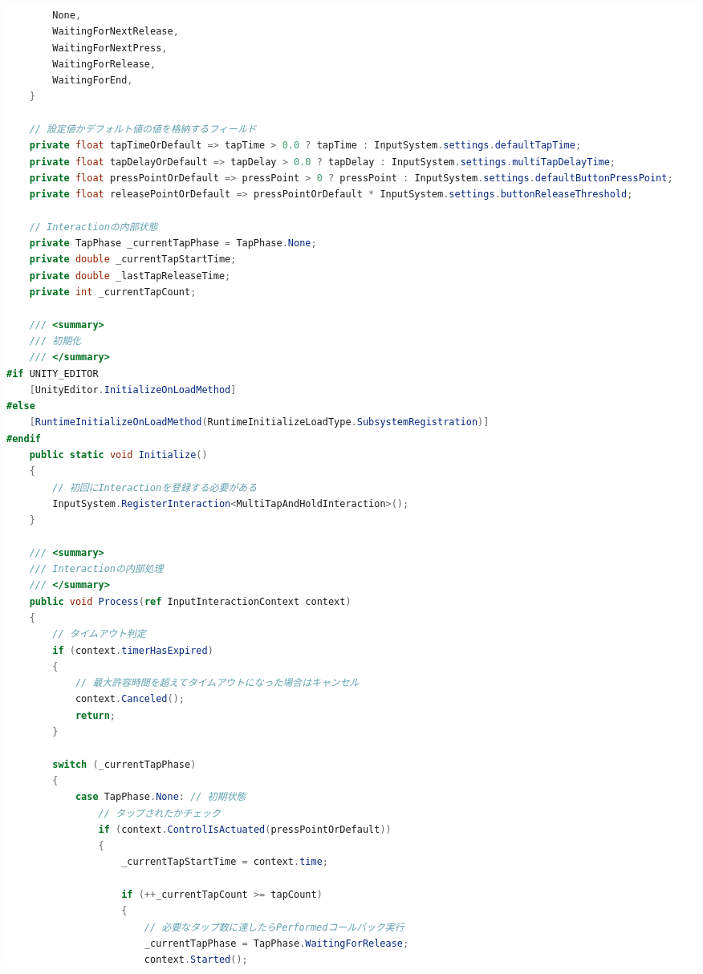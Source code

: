```cs
        None,
        WaitingForNextRelease,
        WaitingForNextPress,
        WaitingForRelease,
        WaitingForEnd,
    }

    // 設定値かデフォルト値の値を格納するフィールド
    private float tapTimeOrDefault => tapTime > 0.0 ? tapTime : InputSystem.settings.defaultTapTime;
    private float tapDelayOrDefault => tapDelay > 0.0 ? tapDelay : InputSystem.settings.multiTapDelayTime;
    private float pressPointOrDefault => pressPoint > 0 ? pressPoint : InputSystem.settings.defaultButtonPressPoint;
    private float releasePointOrDefault => pressPointOrDefault * InputSystem.settings.buttonReleaseThreshold;

    // Interactionの内部状態
    private TapPhase _currentTapPhase = TapPhase.None;
    private double _currentTapStartTime;
    private double _lastTapReleaseTime;
    private int _currentTapCount;

    /// <summary>
    /// 初期化
    /// </summary>
#if UNITY_EDITOR
    [UnityEditor.InitializeOnLoadMethod]
#else
    [RuntimeInitializeOnLoadMethod(RuntimeInitializeLoadType.SubsystemRegistration)]
#endif
    public static void Initialize()
    {
        // 初回にInteractionを登録する必要がある
        InputSystem.RegisterInteraction<MultiTapAndHoldInteraction>();
    }

    /// <summary>
    /// Interactionの内部処理
    /// </summary>
    public void Process(ref InputInteractionContext context)
    {
        // タイムアウト判定
        if (context.timerHasExpired)
        {
            // 最大許容時間を超えてタイムアウトになった場合はキャンセル
            context.Canceled();
            return;
        }

        switch (_currentTapPhase)
        {
            case TapPhase.None: // 初期状態
                // タップされたかチェック
                if (context.ControlIsActuated(pressPointOrDefault))
                {
                    _currentTapStartTime = context.time;

                    if (++_currentTapCount >= tapCount)
                    {
                        // 必要なタップ数に達したらPerformedコールバック実行
                        _currentTapPhase = TapPhase.WaitingForRelease;
                        context.Started();
```